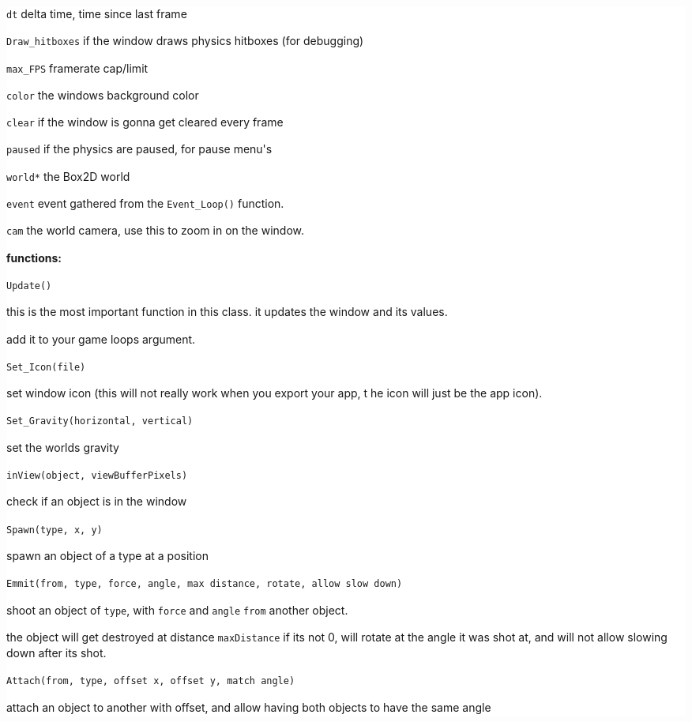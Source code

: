 ``dt`` delta time, time since last frame

``Draw_hitboxes`` if the window draws physics hitboxes (for debugging)

``max_FPS`` framerate cap/limit

``color`` the windows background color

``clear`` if the window is gonna get cleared every frame

``paused`` if the physics are paused, for pause menu's

``world*`` the Box2D world

``event`` event gathered from the  ``Event_Loop()`` function.

``cam`` the world camera, use this to zoom in on the window.



**functions:**

``Update()``

this is the most important function in this class. it updates the window and its 
values.

add it to your game loops argument.



``Set_Icon(file)``

 set window icon (this will not really work when you export your app,
t
he icon will just be the app icon).



``Set_Gravity(horizontal, vertical)``

set the worlds gravity



``inView(object, viewBufferPixels)``

check if an object is in the window



``Spawn(type, x, y)``

spawn an object of a type at a position



``Emmit(from, type, force, angle, max distance, rotate, allow slow down)``

shoot an object of ``type``, with ``force`` and ``angle`` ``from`` another object.

the object will get destroyed at distance ``maxDistance`` if its not 0, will rotate 
at the angle it was shot at, and will not allow slowing down after its shot.



``Attach(from, type, offset x, offset y, match angle)``

attach an object to another with offset, and allow having both objects to have the 
same angle
